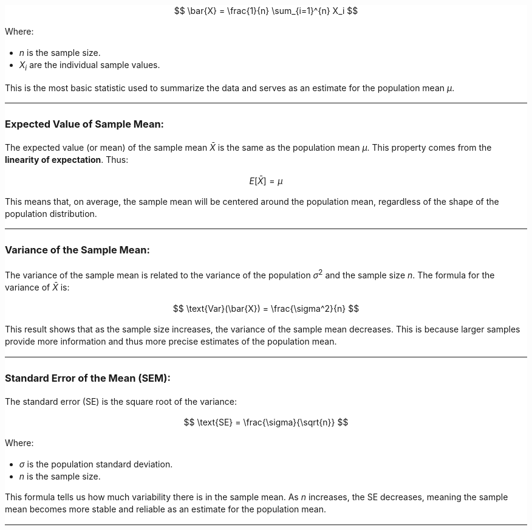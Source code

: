 $$
\bar{X} = \frac{1}{n} \sum_{i=1}^{n} X_i
$$

Where:

- $n$ is the sample size.
- $X_i$ are the individual sample values.

This is the most basic statistic used to summarize the data and serves as an estimate for the population mean $\mu$.

---

### **Expected Value of Sample Mean:**

The expected value (or mean) of the sample mean $\bar{X}$ is the same as the population mean $\mu$. This property comes from the **linearity of expectation**. Thus:

$$
E[\bar{X}] = \mu
$$

This means that, on average, the sample mean will be centered around the population mean, regardless of the shape of the population distribution.

---

### **Variance of the Sample Mean:**

The variance of the sample mean is related to the variance of the population $\sigma^2$ and the sample size $n$. The formula for the variance of $\bar{X}$ is:

$$
\text{Var}(\bar{X}) = \frac{\sigma^2}{n}
$$

This result shows that as the sample size increases, the variance of the sample mean decreases. This is because larger samples provide more information and thus more precise estimates of the population mean.

---

### **Standard Error of the Mean (SEM):**

The standard error (SE) is the square root of the variance:

$$
\text{SE} = \frac{\sigma}{\sqrt{n}}
$$

Where:

- $\sigma$ is the population standard deviation.
- $n$ is the sample size.

This formula tells us how much variability there is in the sample mean. As $n$ increases, the SE decreases, meaning the sample mean becomes more stable and reliable as an estimate for the population mean.

---
